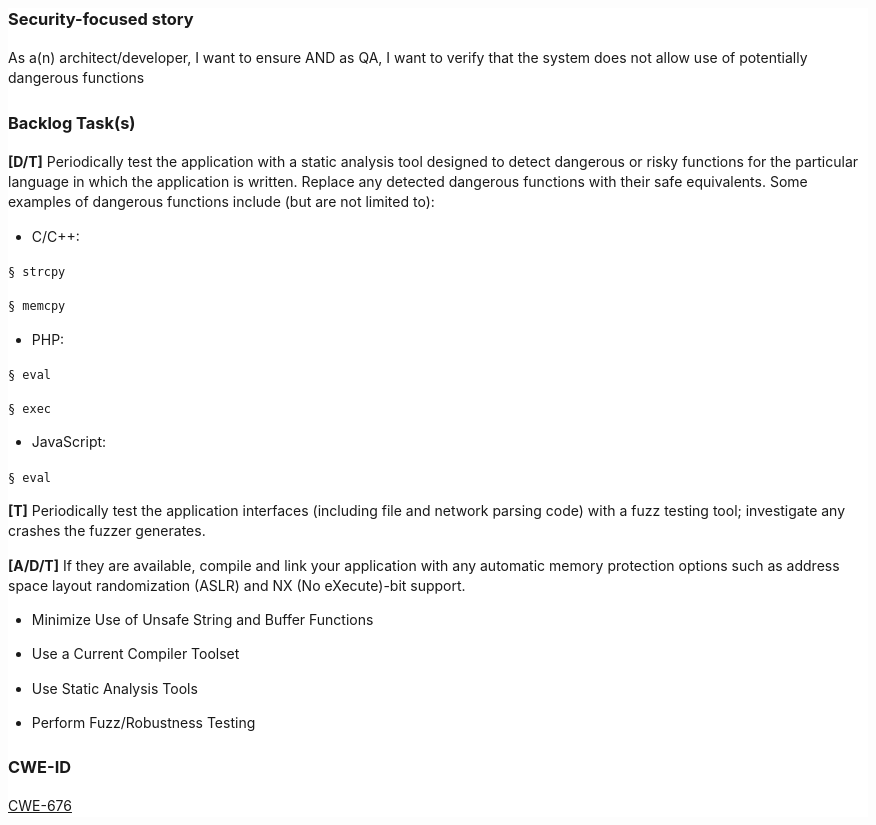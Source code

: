 ### Security-focused story

As a(n) architect/developer, I want to ensure AND as QA, I want to
verify that the system does not allow use of potentially dangerous
functions

### Backlog Task(s)

**\[D/T\]** Periodically test the application with a static analysis
tool designed to detect dangerous or risky functions for the particular
language in which the application is written. Replace any detected
dangerous functions with their safe equivalents. Some examples of
dangerous functions include (but are not limited to):

  - C/C++:

`§ strcpy`

`§ memcpy`

  - PHP:

`§ eval`

`§ exec`

  - JavaScript:

`§ eval`

**\[T\]** Periodically test the application interfaces (including file
and network parsing code) with a fuzz testing tool; investigate any
crashes the fuzzer generates.

**\[A/D/T\]** If they are available, compile and link your application
with any automatic memory protection options such as address space
layout randomization (ASLR) and NX (No eXecute)-bit support.

  - Minimize Use of Unsafe String and Buffer Functions



  - Use a Current Compiler Toolset



  - Use Static Analysis Tools



  - Perform Fuzz/Robustness Testing

### CWE-ID

[CWE-676](http://cwe.mitre.org/data/definitions/676.html)